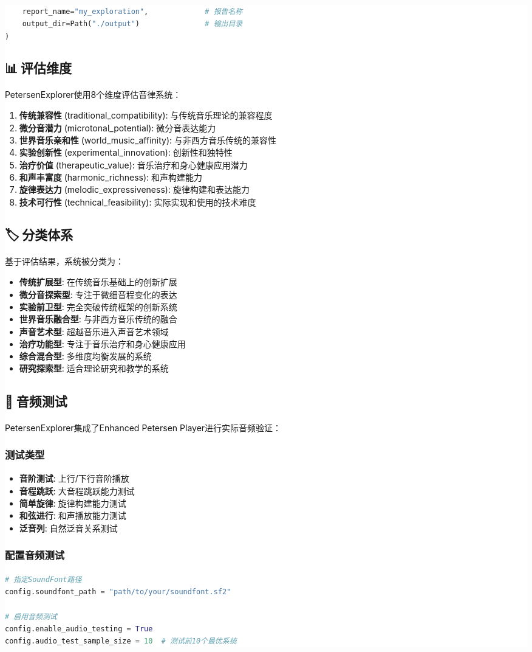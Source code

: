 ```python
    report_name="my_exploration",             # 报告名称
    output_dir=Path("./output")               # 输出目录
)
```

## 📊 评估维度

PetersenExplorer使用8个维度评估音律系统：

1. **传统兼容性** (traditional_compatibility): 与传统音乐理论的兼容程度
2. **微分音潜力** (microtonal_potential): 微分音表达能力
3. **世界音乐亲和性** (world_music_affinity): 与非西方音乐传统的兼容性
4. **实验创新性** (experimental_innovation): 创新性和独特性
5. **治疗价值** (therapeutic_value): 音乐治疗和身心健康应用潜力
6. **和声丰富度** (harmonic_richness): 和声构建能力
7. **旋律表达力** (melodic_expressiveness): 旋律构建和表达能力
8. **技术可行性** (technical_feasibility): 实际实现和使用的技术难度

## 🏷️ 分类体系

基于评估结果，系统被分类为：

- **传统扩展型**: 在传统音乐基础上的创新扩展
- **微分音探索型**: 专注于微细音程变化的表达
- **实验前卫型**: 完全突破传统框架的创新系统
- **世界音乐融合型**: 与非西方音乐传统的融合
- **声音艺术型**: 超越音乐进入声音艺术领域
- **治疗功能型**: 专注于音乐治疗和身心健康应用
- **综合混合型**: 多维度均衡发展的系统
- **研究探索型**: 适合理论研究和教学的系统

## 🎵 音频测试

PetersenExplorer集成了Enhanced Petersen Player进行实际音频验证：

### 测试类型

- **音阶测试**: 上行/下行音阶播放
- **音程跳跃**: 大音程跳跃能力测试
- **简单旋律**: 旋律构建能力测试
- **和弦进行**: 和声播放能力测试
- **泛音列**: 自然泛音关系测试

### 配置音频测试

```python
# 指定SoundFont路径
config.soundfont_path = "path/to/your/soundfont.sf2"

# 启用音频测试
config.enable_audio_testing = True
config.audio_test_sample_size = 10  # 测试前10个最优系统
```
